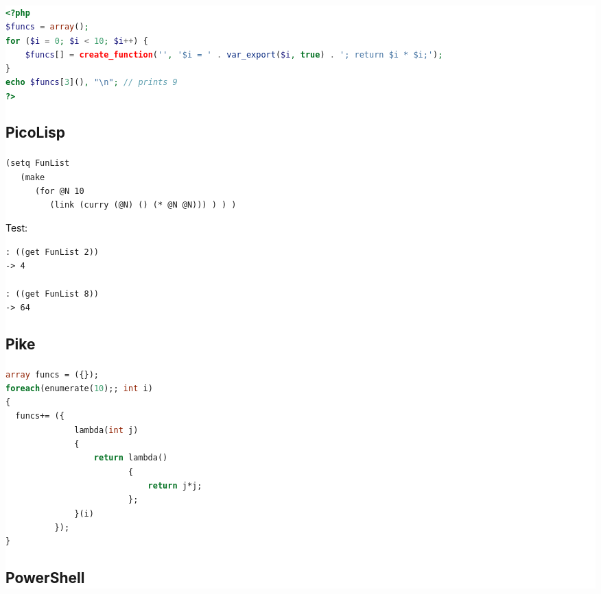 ```php
<?php
$funcs = array();
for ($i = 0; $i < 10; $i++) {
    $funcs[] = create_function('', '$i = ' . var_export($i, true) . '; return $i * $i;');
}
echo $funcs[3](), "\n"; // prints 9
?>
```



## PicoLisp


```PicoLisp
(setq FunList
   (make
      (for @N 10
         (link (curry (@N) () (* @N @N))) ) ) )
```

Test:

```txt
: ((get FunList 2))
-> 4

: ((get FunList 8))
-> 64
```



## Pike


```Pike
array funcs = ({});
foreach(enumerate(10);; int i)
{
  funcs+= ({
              lambda(int j)
              {
                  return lambda()
                         {
                             return j*j;
                         };
              }(i)
          });
}
```



## PowerShell
